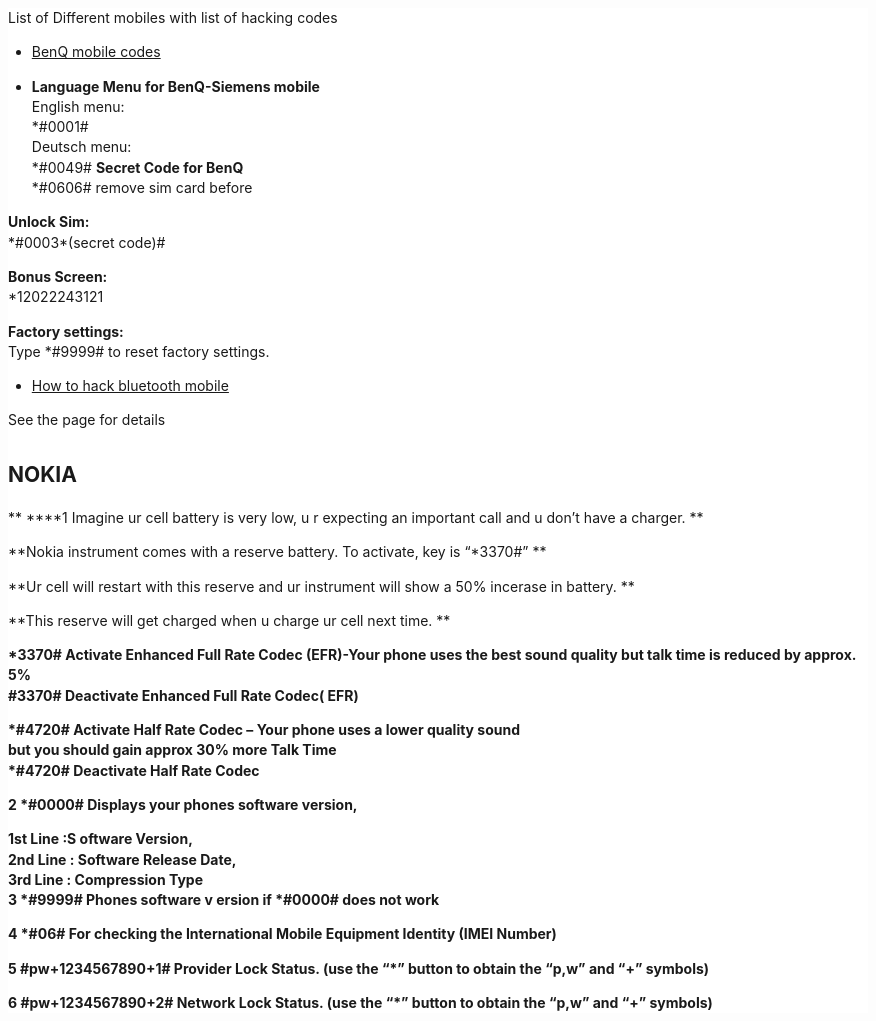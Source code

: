 List of Different mobiles with list of hacking codes

- [BenQ mobile codes](http://crack0hack.wetpaint.com/page/BenQ+mobile+codes "BenQ mobile codes")

- **Language Menu for BenQ-Siemens mobile**  
 English menu:  
\*#0001#  
Deutsch menu:  
\*#0049# **Secret Code for BenQ**  
\*#0606# remove sim card before

**Unlock Sim:**  
\*#0003\*(secret code)#

**Bonus Screen:**  
\*12022243121

**Factory settings:**  
Type \*#9999# to reset factory settings.
- [How to hack bluetooth mobile](http://crack0hack.wetpaint.com/page/How+to+hack+bluetooth+mobile "How to hack bluetooth mobile")

See the page for details  
  


## **NOKIA**

** ****1 Imagine ur cell battery is very low, u r expecting an important call and u don’t have a charger. **

**Nokia instrument comes with a reserve battery. To activate, key is “\*3370#” **

**Ur cell will restart with this reserve and ur instrument will show a 50% incerase in battery. **

**This reserve will get charged when u charge ur cell next time. **

**\*3370# Activate Enhanced Full Rate Codec (EFR)-Your phone uses the best sound quality but talk time is reduced by approx. 5%**  
**\#3370# Deactivate Enhanced Full Rate Codec( EFR)**

**\*#4720# Activate Half Rate Codec – Your phone uses a lower quality sound**  
**but you should gain approx 30% more Talk Time**  
**\*#4720# Deactivate Half Rate Codec**

**2 \*#0000# Displays your phones software version,**

**1st Line :S oftware Version,**  
**2nd Line : Software Release Date,**  
**3rd Line : Compression Type**  
**3 \*#9999# Phones software v ersion if \*#0000# does not work**

**4 \*#06# For checking the International Mobile Equipment Identity (IMEI Number)**

**5 #pw+1234567890+1# Provider Lock Status. (use the “\*” button to obtain the “p,w” and “+” symbols)**

**6 #pw+1234567890+2# Network Lock Status. (use the “\*” button to obtain the “p,w” and “+” symbols)**
